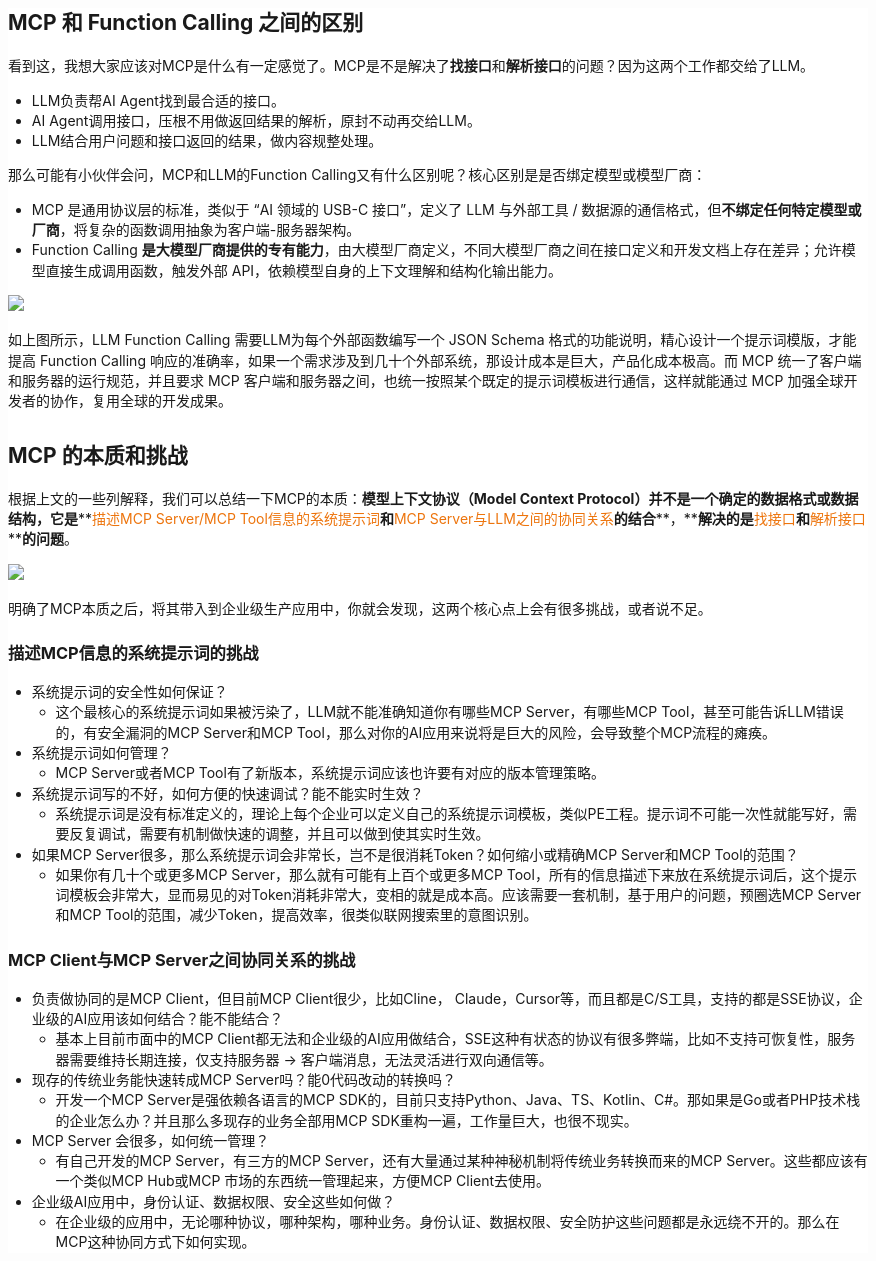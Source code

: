 ## MCP 和 Function Calling 之间的区别
看到这，我想大家应该对MCP是什么有一定感觉了。MCP是不是解决了**找接口**和**解析接口**的问题？因为这两个工作都交给了LLM。

+ LLM负责帮AI Agent找到最合适的接口。
+ AI Agent调用接口，压根不用做返回结果的解析，原封不动再交给LLM。
+ LLM结合用户问题和接口返回的结果，做内容规整处理。

那么可能有小伙伴会问，MCP和LLM的Function Calling又有什么区别呢？核心区别是是否绑定模型或模型厂商：

+ MCP 是通用协议层的标准，类似于 “AI 领域的 USB-C 接口”，定义了 LLM 与外部工具 / 数据源的通信格式，但**不绑定任何特定模型或厂商**，将复杂的函数调用抽象为客户端-服务器架构。
+ Function Calling **是大模型厂商提供的专有能力**，由大模型厂商定义，不同大模型厂商之间在接口定义和开发文档上存在差异；允许模型直接生成调用函数，触发外部 API，依赖模型自身的上下文理解和结构化输出能力。

![](https://intranetproxy.alipay.com/skylark/lark/0/2025/png/293076/1743783739010-160f14ec-bb99-4d10-bb1b-f90a7ad68d48.png)

如上图所示，LLM Function Calling 需要LLM为每个外部函数编写一个 JSON Schema 格式的功能说明，精心设计一个提示词模版，才能提高 Function Calling 响应的准确率，如果一个需求涉及到几十个外部系统，那设计成本是巨大，产品化成本极高。而 MCP 统一了客户端和服务器的运行规范，并且要求 MCP 客户端和服务器之间，也统一按照某个既定的提示词模板进行通信，这样就能通过 MCP 加强全球开发者的协作，复用全球的开发成果。

## MCP 的本质和挑战
根据上文的一些列解释，我们可以总结一下MCP的本质：**模型上下文协议（Model Context Protocol）并不是一个确定的数据格式或数据结构，它是****<font style="color:#ed740c;">描述MCP Server/MCP Tool信息的系统提示词</font>**和**<font style="color:#ed740c;">MCP Server与LLM之间的协同关系</font>**的结合****，****解决的是**<font style="color:#ed740c;">找接口</font>**和**<font style="color:#ed740c;">解析接口</font>****的问题**。

![](https://intranetproxy.alipay.com/skylark/lark/0/2025/png/293076/1743821620382-343b81b1-8258-44ae-9528-4dfdf5808460.png)

明确了MCP本质之后，将其带入到企业级生产应用中，你就会发现，这两个核心点上会有很多挑战，或者说不足。

### 描述MCP信息的系统提示词的挑战
+ 系统提示词的安全性如何保证？
    - 这个最核心的系统提示词如果被污染了，LLM就不能准确知道你有哪些MCP Server，有哪些MCP Tool，甚至可能告诉LLM错误的，有安全漏洞的MCP Server和MCP Tool，那么对你的AI应用来说将是巨大的风险，会导致整个MCP流程的瘫痪。
+ 系统提示词如何管理？
    - MCP Server或者MCP Tool有了新版本，系统提示词应该也许要有对应的版本管理策略。
+ 系统提示词写的不好，如何方便的快速调试？能不能实时生效？
    - 系统提示词是没有标准定义的，理论上每个企业可以定义自己的系统提示词模板，类似PE工程。提示词不可能一次性就能写好，需要反复调试，需要有机制做快速的调整，并且可以做到使其实时生效。
+ 如果MCP Server很多，那么系统提示词会非常长，岂不是很消耗Token？如何缩小或精确MCP Server和MCP Tool的范围？
    - 如果你有几十个或更多MCP Server，那么就有可能有上百个或更多MCP Tool，所有的信息描述下来放在系统提示词后，这个提示词模板会非常大，显而易见的对Token消耗非常大，变相的就是成本高。应该需要一套机制，基于用户的问题，预圈选MCP Server和MCP Tool的范围，减少Token，提高效率，很类似联网搜索里的意图识别。

### MCP Client与MCP Server之间协同关系的挑战
+ 负责做协同的是MCP Client，但目前MCP Client很少，比如Cline， Claude，Cursor等，而且都是C/S工具，支持的都是SSE协议，企业级的AI应用该如何结合？能不能结合？
    - 基本上目前市面中的MCP Client都无法和企业级的AI应用做结合，SSE这种有状态的协议有很多弊端，比如不支持可恢复性，服务器需要维持长期连接，仅支持服务器 → 客户端消息，无法灵活进行双向通信等。
+ 现存的传统业务能快速转成MCP Server吗？能0代码改动的转换吗？
    - 开发一个MCP Server是强依赖各语言的MCP SDK的，目前只支持Python、Java、TS、Kotlin、C#。那如果是Go或者PHP技术栈的企业怎么办？并且那么多现存的业务全部用MCP SDK重构一遍，工作量巨大，也很不现实。
+ MCP Server 会很多，如何统一管理？
    - 有自己开发的MCP Server，有三方的MCP Server，还有大量通过某种神秘机制将传统业务转换而来的MCP Server。这些都应该有一个类似MCP Hub或MCP 市场的东西统一管理起来，方便MCP Client去使用。
+ 企业级AI应用中，身份认证、数据权限、安全这些如何做？
    - 在企业级的应用中，无论哪种协议，哪种架构，哪种业务。身份认证、数据权限、安全防护这些问题都是永远绕不开的。那么在MCP这种协同方式下如何实现。
